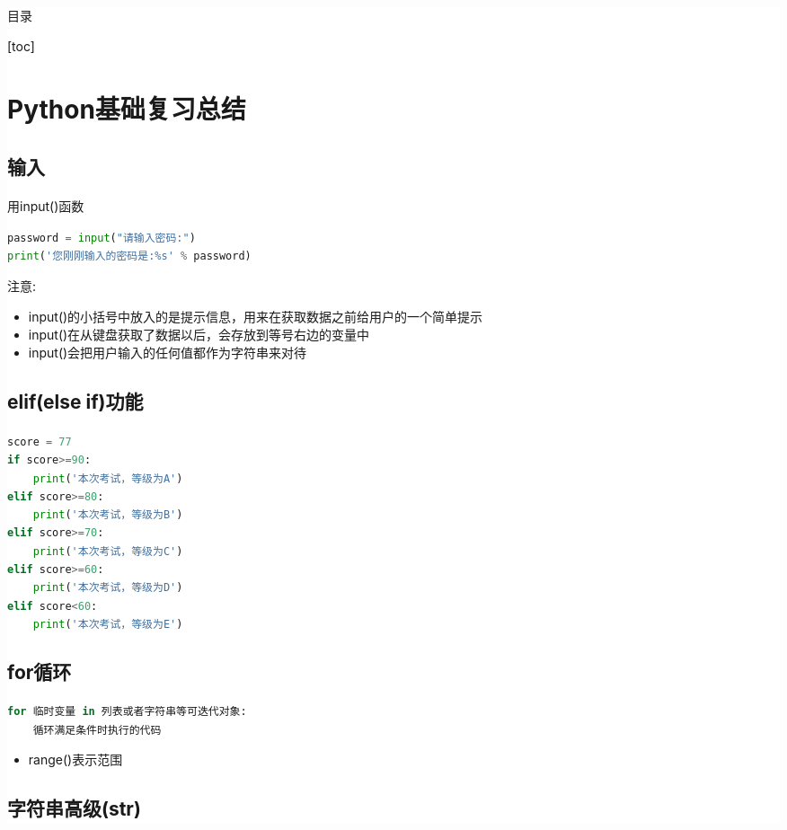 

目录

[toc]



# Python基础复习总结



## 输入

用input()函数

```python
password = input("请输入密码:")
print('您刚刚输入的密码是:%s' % password)
```

注意: 

- input()的小括号中放入的是提示信息，用来在获取数据之前给用户的一个简单提示 
- input()在从键盘获取了数据以后，会存放到等号右边的变量中 
- input()会把用户输入的任何值都作为字符串来对待

## elif(else if)功能

```python
score = 77
if score>=90:
	print('本次考试，等级为A')
elif score>=80:
	print('本次考试，等级为B')
elif score>=70:
	print('本次考试，等级为C')
elif score>=60:
	print('本次考试，等级为D')
elif score<60:
	print('本次考试，等级为E')
```



## for循环

```python
for 临时变量 in 列表或者字符串等可迭代对象:
	循环满足条件时执行的代码
```

- range()表示范围



## 字符串高级(str)
